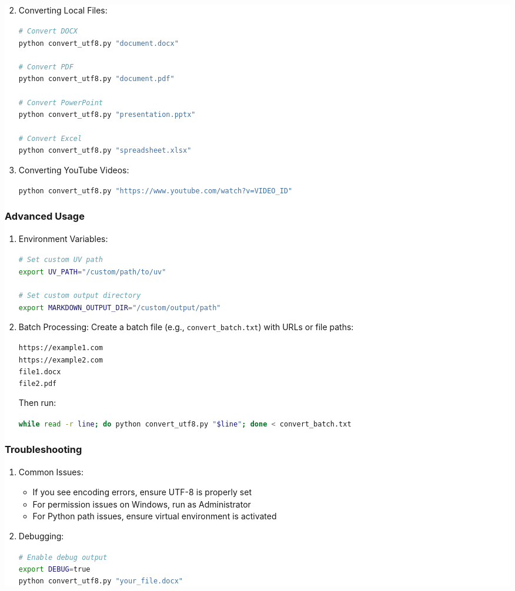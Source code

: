 2. Converting Local Files:
   ```bash
   # Convert DOCX
   python convert_utf8.py "document.docx"

   # Convert PDF
   python convert_utf8.py "document.pdf"

   # Convert PowerPoint
   python convert_utf8.py "presentation.pptx"

   # Convert Excel
   python convert_utf8.py "spreadsheet.xlsx"
   ```

3. Converting YouTube Videos:
   ```bash
   python convert_utf8.py "https://www.youtube.com/watch?v=VIDEO_ID"
   ```

### Advanced Usage

1. Environment Variables:
   ```bash
   # Set custom UV path
   export UV_PATH="/custom/path/to/uv"

   # Set custom output directory
   export MARKDOWN_OUTPUT_DIR="/custom/output/path"
   ```

2. Batch Processing:
   Create a batch file (e.g., `convert_batch.txt`) with URLs or file paths:
   ```text
   https://example1.com
   https://example2.com
   file1.docx
   file2.pdf
   ```
   Then run:
   ```bash
   while read -r line; do python convert_utf8.py "$line"; done < convert_batch.txt
   ```

### Troubleshooting

1. Common Issues:
   - If you see encoding errors, ensure UTF-8 is properly set
   - For permission issues on Windows, run as Administrator
   - For Python path issues, ensure virtual environment is activated

2. Debugging:
   ```bash
   # Enable debug output
   export DEBUG=true
   python convert_utf8.py "your_file.docx"
   ```
